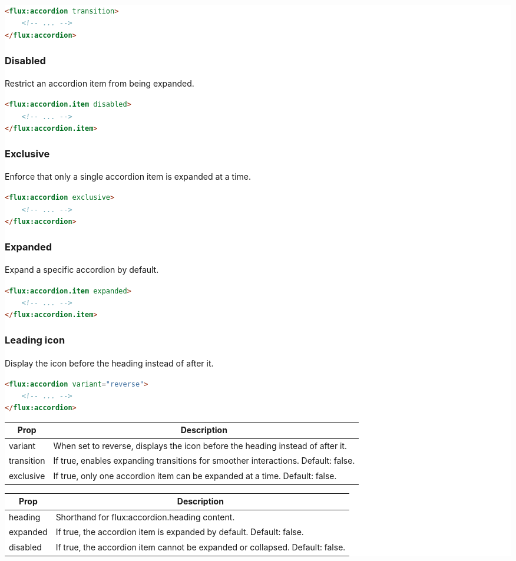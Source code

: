 ```html
<flux:accordion transition>
    <!-- ... -->
</flux:accordion>
```

### Disabled
Restrict an accordion item from being expanded.

```html
<flux:accordion.item disabled>
    <!-- ... -->
</flux:accordion.item>
```

### Exclusive
Enforce that only a single accordion item is expanded at a time.

```html
<flux:accordion exclusive>
    <!-- ... -->
</flux:accordion>
```

### Expanded
Expand a specific accordion by default.

```html
<flux:accordion.item expanded>
    <!-- ... -->
</flux:accordion.item>
```

### Leading icon
Display the icon before the heading instead of after it.

```html
<flux:accordion variant="reverse">
    <!-- ... -->
</flux:accordion>
```


| Prop | Description |
| --- | --- |
| variant | When set to reverse, displays the icon before the heading instead of after it. |
| transition | If true, enables expanding transitions for smoother interactions. Default: false. |
| exclusive | If true, only one accordion item can be expanded at a time. Default: false. |


| Prop | Description |
| --- | --- |
| heading | Shorthand for flux:accordion.heading content. |
| expanded | If true, the accordion item is expanded by default. Default: false. |
| disabled | If true, the accordion item cannot be expanded or collapsed. Default: false. |
